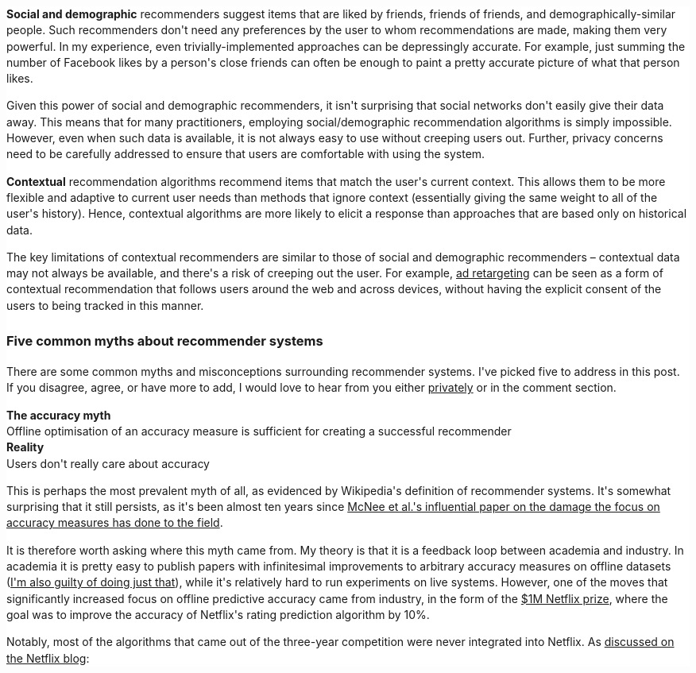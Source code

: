 **Social and demographic** recommenders suggest items that are liked by friends, friends of friends, and demographically-similar people. Such recommenders don't need any preferences by the user to whom recommendations are made, making them very powerful. In my experience, even trivially-implemented approaches can be depressingly accurate. For example, just summing the number of Facebook likes by a person's close friends can often be enough to paint a pretty accurate picture of what that person likes.

Given this power of social and demographic recommenders, it isn't surprising that social networks don't easily give their data away. This means that for many practitioners, employing social/demographic recommendation algorithms is simply impossible. However, even when such data is available, it is not always easy to use without creeping users out. Further, privacy concerns need to be carefully addressed to ensure that users are comfortable with using the system.

**Contextual** recommendation algorithms recommend items that match the user's current context. This allows them to be more flexible and adaptive to current user needs than methods that ignore context (essentially giving the same weight to all of the user's history). Hence, contextual algorithms are more likely to elicit a response than approaches that are based only on historical data.

The key limitations of contextual recommenders are similar to those of social and demographic recommenders &ndash; contextual data may not always be available, and there's a risk of creeping out the user. For example, <a href="https://en.wikipedia.org/wiki/Behavioral_retargeting" target="_blank" rel="noopener">ad retargeting</a> can be seen as a form of contextual recommendation that follows users around the web and across devices, without having the explicit consent of the users to being tracked in this manner.

### Five common myths about recommender systems

There are some common myths and misconceptions surrounding recommender systems. I've picked five to address in this post. If you disagree, agree, or have more to add, I would love to hear from you either [privately][3] or in the comment section.

<p class="highlight-box">
  <b>The accuracy myth</b><br /> Offline optimisation of an accuracy measure is sufficient for creating a successful recommender<br /> <b>Reality</b><br /> Users don't really care about accuracy
</p>

This is perhaps the most prevalent myth of all, as evidenced by Wikipedia's definition of recommender systems. It's somewhat surprising that it still persists, as it's been almost ten years since <a href="http://dl.acm.org/citation.cfm?id=1125659" target="_blank" rel="noopener">McNee et al.'s influential paper on the damage the focus on accuracy measures has done to the field</a>.

It is therefore worth asking where this myth came from. My theory is that it is a feedback loop between academia and industry. In academia it is pretty easy to publish papers with infinitesimal improvements to arbitrary accuracy measures on offline datasets (<a href="https://dl.dropboxusercontent.com/u/25632965/SeroussiBohnertZukerman2011.pdf" target="_blank" rel="noopener">I'm also guilty of doing just that</a>), while it's relatively hard to run experiments on live systems. However, one of the moves that significantly increased focus on offline predictive accuracy came from industry, in the form of the <a href="https://en.wikipedia.org/wiki/Netflix_Prize" target="_blank" rel="noopener">$1M Netflix prize</a>, where the goal was to improve the accuracy of Netflix's rating prediction algorithm by 10%.

Notably, most of the algorithms that came out of the three-year competition were never integrated into Netflix. As <a href="http://techblog.netflix.com/2012/04/netflix-recommendations-beyond-5-stars.html" target="_blank" rel="noopener">discussed on the Netflix blog</a>:


 [1]: https://yanirseroussi.com/2014/10/23/what-is-data-science/
 [2]: https://yanirseroussi.com/2014/09/19/bandcamp-recommendation-and-discovery-algorithms/
 [3]: https://yanirseroussi.com/about/
 [8]: https://yanirseroussi.com/phd-work/
 [10]: https://yanirseroussi.com/2015/02/11/learning-to-rank-for-personalised-search-yandex-search-personalisation-kaggle-competition-summary-part-2/
 [11]: https://yanirseroussi.com/2015/08/24/you-dont-need-a-data-scientist-yet/